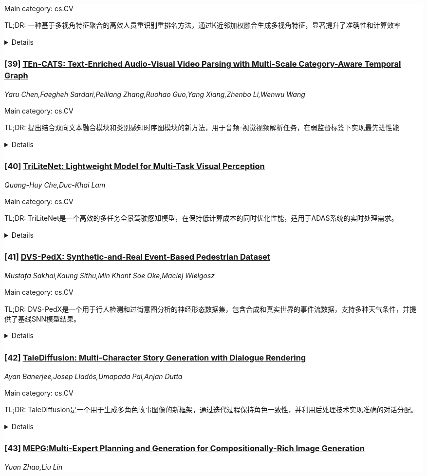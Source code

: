 Main category: cs.CV

TL;DR: 一种基于多视角特征聚合的高效人员重识别重排名方法，通过K近邻加权融合生成多视角特征，显著提升了准确性和计算效率


<details><summary>Details</summary></details>


### [39] [TEn-CATS: Text-Enriched Audio-Visual Video Parsing with Multi-Scale Category-Aware Temporal Graph](https://arxiv.org/abs/2509.04086)
*Yaru Chen,Faegheh Sardari,Peiliang Zhang,Ruohao Guo,Yang Xiang,Zhenbo Li,Wenwu Wang*

Main category: cs.CV

TL;DR: 提出结合双向文本融合模块和类别感知时序图模块的新方法，用于音频-视觉视频解析任务，在弱监督标签下实现最先进性能


<details><summary>Details</summary></details>


### [40] [TriLiteNet: Lightweight Model for Multi-Task Visual Perception](https://arxiv.org/abs/2509.04092)
*Quang-Huy Che,Duc-Khai Lam*

Main category: cs.CV

TL;DR: TriLiteNet是一个高效的多任务全景驾驶感知模型，在保持低计算成本的同时优化性能，适用于ADAS系统的实时处理需求。


<details><summary>Details</summary></details>


### [41] [DVS-PedX: Synthetic-and-Real Event-Based Pedestrian Dataset](https://arxiv.org/abs/2509.04117)
*Mustafa Sakhai,Kaung Sithu,Min Khant Soe Oke,Maciej Wielgosz*

Main category: cs.CV

TL;DR: DVS-PedX是一个用于行人检测和过街意图分析的神经形态数据集，包含合成和真实世界的事件流数据，支持多种天气条件，并提供了基线SNN模型结果。


<details><summary>Details</summary></details>


### [42] [TaleDiffusion: Multi-Character Story Generation with Dialogue Rendering](https://arxiv.org/abs/2509.04123)
*Ayan Banerjee,Josep Lladós,Umapada Pal,Anjan Dutta*

Main category: cs.CV

TL;DR: TaleDiffusion是一个用于生成多角色故事图像的新框架，通过迭代过程保持角色一致性，并利用后处理技术实现准确的对话分配。


<details><summary>Details</summary></details>


### [43] [MEPG:Multi-Expert Planning and Generation for Compositionally-Rich Image Generation](https://arxiv.org/abs/2509.04126)
*Yuan Zhao,Liu Lin*
